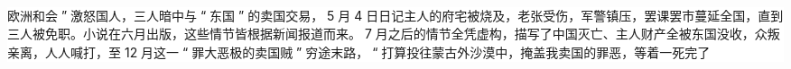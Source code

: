   <span class="s1">
   欧洲和会
  </span>
  <span class="s2">
   ”
  </span>
  <span class="s1">
   激怒国人，三人暗中与
  </span>
  <span class="s2">
   “
  </span>
  <span class="s1">
   东国
  </span>
  <span class="s2">
   ”
  </span>
  <span class="s1">
   的卖国交易，
  </span>
  <span class="s2">
   5
  </span>
  <span class="s1">
   月
  </span>
  <span class="s2">
   4
  </span>
  <span class="s1">
   日日记主人的府宅被烧及，老张受伤，军警镇压，罢课罢市蔓延全国，直到三人被免职。小说在六月出版，这些情节皆根据新闻报道而来。
  </span>
  <span class="s2">
   7
  </span>
  <span class="s1">
   月之后的情节全凭虚构，描写了中国灭亡、主人财产全被东国没收，众叛亲离，人人喊打，至
  </span>
  <span class="s2">
   12
  </span>
  <span class="s1">
   月这一
  </span>
  <span class="s2">
   “
  </span>
  <span class="s1">
   罪大恶极的卖国贼
  </span>
  <span class="s2">
   ”
  </span>
  <span class="s1">
   穷途末路，
  </span>
  <span class="s2">
   “
  </span>
  <span class="s1">
   打算投往蒙古外沙漠中，掩盖我卖国的罪恶，等着一死完了
  </span>
  <span class="s2">